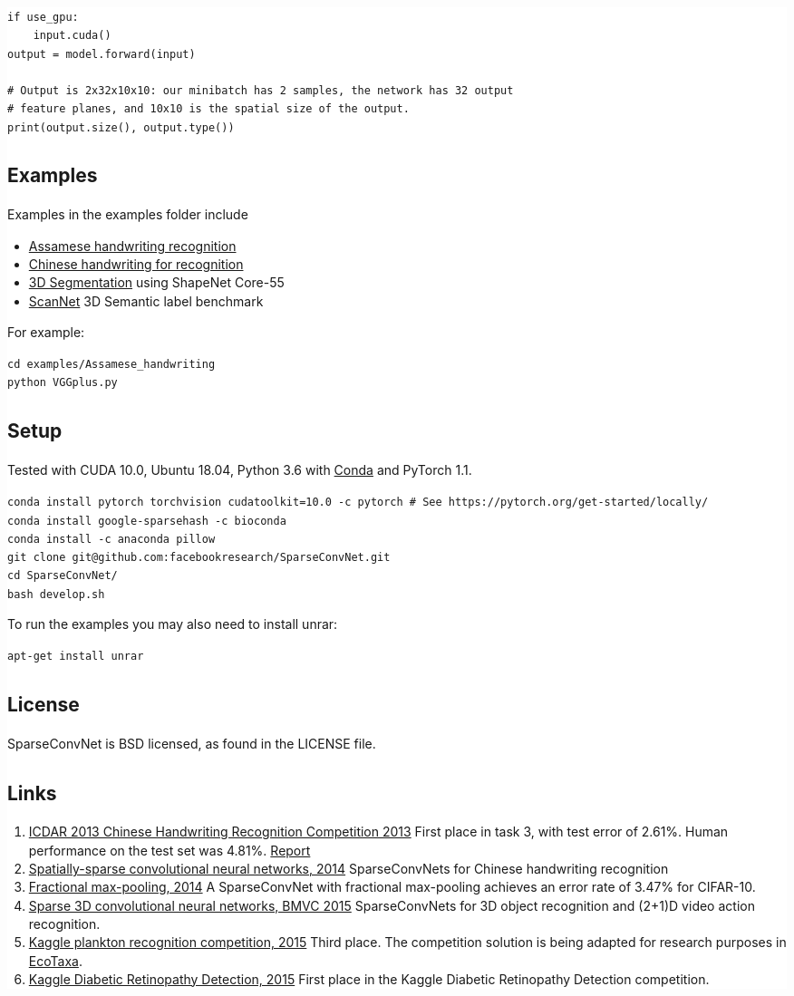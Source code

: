 ```
if use_gpu:
    input.cuda()
output = model.forward(input)

# Output is 2x32x10x10: our minibatch has 2 samples, the network has 32 output
# feature planes, and 10x10 is the spatial size of the output.
print(output.size(), output.type())
```


## Examples

Examples in the examples folder include
* [Assamese handwriting recognition](https://archive.ics.uci.edu/ml/datasets/Online+Handwritten+Assamese+Characters+Dataset#)
* [Chinese handwriting for recognition](http://www.nlpr.ia.ac.cn/databases/handwriting/Online_database.html)
* [3D Segmentation](https://shapenet.cs.stanford.edu/iccv17/) using ShapeNet Core-55
* [ScanNet](http://www.scan-net.org/) 3D Semantic label benchmark

For example:
```
cd examples/Assamese_handwriting
python VGGplus.py
```

## Setup

Tested with CUDA 10.0, Ubuntu 18.04, Python 3.6 with [Conda](https://www.anaconda.com/) and PyTorch 1.1.

```
conda install pytorch torchvision cudatoolkit=10.0 -c pytorch # See https://pytorch.org/get-started/locally/
conda install google-sparsehash -c bioconda
conda install -c anaconda pillow
git clone git@github.com:facebookresearch/SparseConvNet.git
cd SparseConvNet/
bash develop.sh
```
To run the examples you may also need to install unrar:
```
apt-get install unrar
```

## License
SparseConvNet is BSD licensed, as found in the LICENSE file.

## Links
1. [ICDAR 2013 Chinese Handwriting Recognition Competition 2013](http://www.nlpr.ia.ac.cn/events/CHRcompetition2013/competition/Home.html) First place in task 3, with test error of 2.61%. Human performance on the test set was 4.81%. [Report](http://www.nlpr.ia.ac.cn/events/CHRcompetition2013/competition/ICDAR%202013%20CHR%20competition.pdf)
2. [Spatially-sparse convolutional neural networks, 2014](http://arxiv.org/abs/1409.6070) SparseConvNets for Chinese handwriting recognition
3. [Fractional max-pooling, 2014](http://arxiv.org/abs/1412.6071) A SparseConvNet with fractional max-pooling achieves an error rate of 3.47% for CIFAR-10.
4. [Sparse 3D convolutional neural networks, BMVC 2015](http://arxiv.org/abs/1505.02890) SparseConvNets for 3D object recognition and (2+1)D video action recognition.
5. [Kaggle plankton recognition competition, 2015](https://www.kaggle.com/c/datasciencebowl) Third place. The competition solution is being adapted for research purposes in [EcoTaxa](http://ecotaxa.obs-vlfr.fr/).
6. [Kaggle Diabetic Retinopathy Detection, 2015](https://www.kaggle.com/c/diabetic-retinopathy-detection/) First place in the Kaggle Diabetic Retinopathy Detection competition.